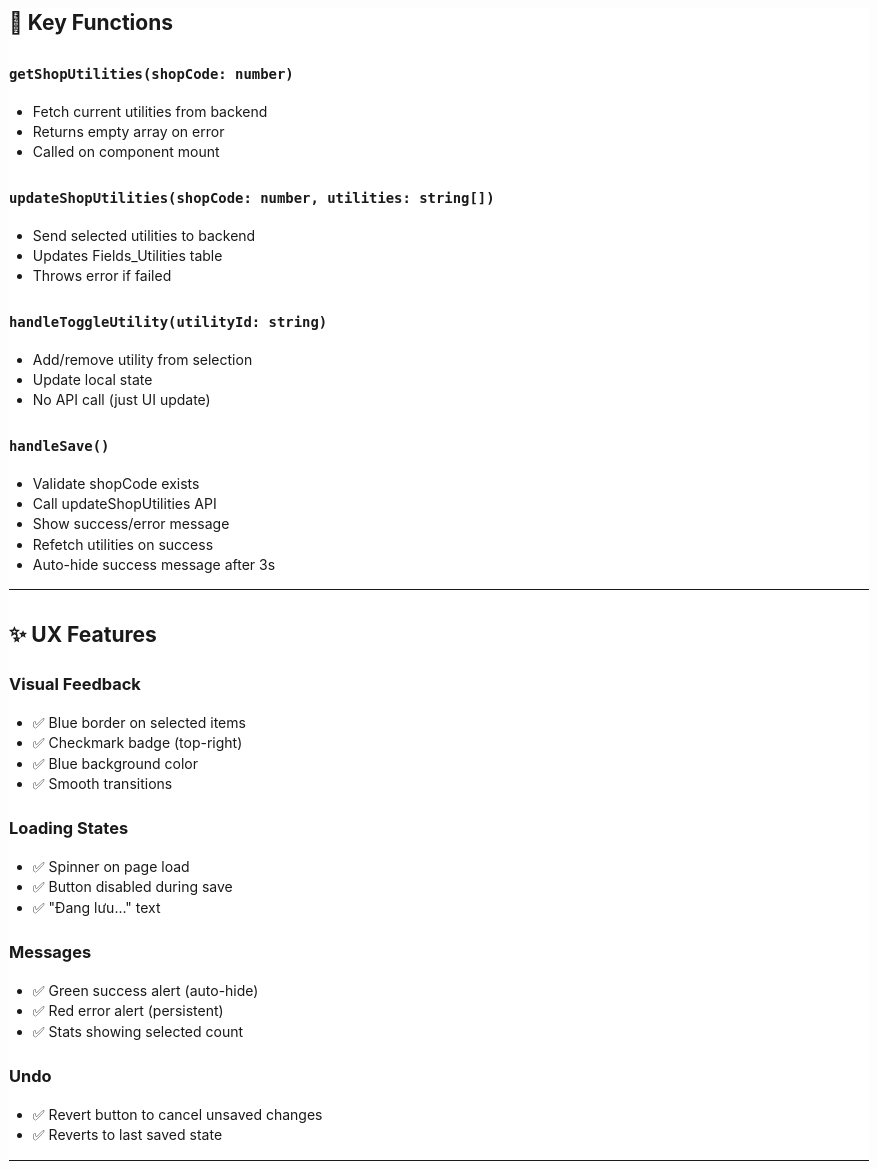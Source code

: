 
## 🎯 Key Functions

### `getShopUtilities(shopCode: number)`
- Fetch current utilities from backend
- Returns empty array on error
- Called on component mount

### `updateShopUtilities(shopCode: number, utilities: string[])`
- Send selected utilities to backend
- Updates Fields_Utilities table
- Throws error if failed

### `handleToggleUtility(utilityId: string)`
- Add/remove utility from selection
- Update local state
- No API call (just UI update)

### `handleSave()`
- Validate shopCode exists
- Call updateShopUtilities API
- Show success/error message
- Refetch utilities on success
- Auto-hide success message after 3s

---

## ✨ UX Features

### **Visual Feedback**
- ✅ Blue border on selected items
- ✅ Checkmark badge (top-right)
- ✅ Blue background color
- ✅ Smooth transitions

### **Loading States**
- ✅ Spinner on page load
- ✅ Button disabled during save
- ✅ "Đang lưu..." text

### **Messages**
- ✅ Green success alert (auto-hide)
- ✅ Red error alert (persistent)
- ✅ Stats showing selected count

### **Undo**
- ✅ Revert button to cancel unsaved changes
- ✅ Reverts to last saved state

---